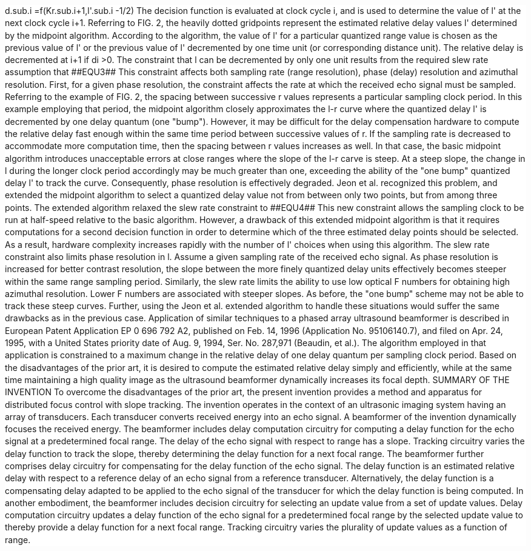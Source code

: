  d.sub.i =f(Kr.sub.i+1,l'.sub.i -1/2)
The decision function is evaluated at clock cycle i, and is used to determine the value of l' at the next clock cycle i+1. Referring to FIG. 2, the heavily dotted gridpoints represent the estimated relative delay values l' determined by the midpoint algorithm. According to the algorithm, the value of l' for a particular quantized range value is chosen as the previous value of l' or the previous value of l' decremented by one time unit (or corresponding distance unit). The relative delay is decremented at i+1 if di >0. The constraint that l can be decremented by only one unit results from the required slew rate assumption that ##EQU3##
This constraint affects both sampling rate (range resolution), phase (delay) resolution and azimuthal resolution. First, for a given phase resolution, the constraint affects the rate at which the received echo signal must be sampled. Referring to the example of FIG. 2, the spacing between successive r values represents a particular sampling clock period. In this example employing that period, the midpoint algorithm closely approximates the l-r curve where the quantized delay l' is decremented by one delay quantum (one "bump"). However, it may be difficult for the delay compensation hardware to compute the relative delay fast enough within the same time period between successive values of r.
If the sampling rate is decreased to accommodate more computation time, then the spacing between r values increases as well. In that case, the basic midpoint algorithm introduces unacceptable errors at close ranges where the slope of the l-r carve is steep. At a steep slope, the change in l during the longer clock period accordingly may be much greater than one, exceeding the ability of the "one bump" quantized delay l' to track the curve. Consequently, phase resolution is effectively degraded.
Jeon et al. recognized this problem, and extended the midpoint algorithm to select a quantized delay value not from between only two points, but from among three points. The extended algorithm relaxed the slew rate constraint to ##EQU4##
This new constraint allows the sampling clock to be run at half-speed relative to the basic algorithm. However, a drawback of this extended midpoint algorithm is that it requires computations for a second decision function in order to determine which of the three estimated delay points should be selected. As a result, hardware complexity increases rapidly with the number of l' choices when using this algorithm.
The slew rate constraint also limits phase resolution in l. Assume a given sampling rate of the received echo signal. As phase resolution is increased for better contrast resolution, the slope between the more finely quantized delay units effectively becomes steeper within the same range sampling period. Similarly, the slew rate limits the ability to use low optical F numbers for obtaining high azimuthal resolution. Lower F numbers are associated with steeper slopes. As before, the "one bump" scheme may not be able to track these steep curves. Further, using the Jeon et al. extended algorithm to handle these situations would suffer the same drawbacks as in the previous case.
Application of similar techniques to a phased array ultrasound beamformer is described in European Patent Application EP 0 696 792 A2, published on Feb. 14, 1996 (Application No. 95106140.7), and filed on Apr. 24, 1995, with a United States priority date of Aug. 9, 1994, Ser. No. 287,971 (Beaudin, et al.). The algorithm employed in that application is constrained to a maximum change in the relative delay of one delay quantum per sampling clock period.
Based on the disadvantages of the prior art, it is desired to compute the estimated relative delay simply and efficiently, while at the same time maintaining a high quality image as the ultrasound beamformer dynamically increases its focal depth.
SUMMARY OF THE INVENTION
To overcome the disadvantages of the prior art, the present invention provides a method and apparatus for distributed focus control with slope tracking. The invention operates in the context of an ultrasonic imaging system having an array of transducers. Each transducer converts received energy into an echo signal. A beamformer of the invention dynamically focuses the received energy. The beamformer includes delay computation circuitry for computing a delay function for the echo signal at a predetermined focal range. The delay of the echo signal with respect to range has a slope. Tracking circuitry varies the delay function to track the slope, thereby determining the delay function for a next focal range. The beamformer further comprises delay circuitry for compensating for the delay function of the echo signal.
The delay function is an estimated relative delay with respect to a reference delay of an echo signal from a reference transducer. Alternatively, the delay function is a compensating delay adapted to be applied to the echo signal of the transducer for which the delay function is being computed.
In another embodiment, the beamformer includes decision circuitry for selecting an update value from a set of update values. Delay computation circuitry updates a delay function of the echo signal for a predetermined focal range by the selected update value to thereby provide a delay function for a next focal range. Tracking circuitry varies the plurality of update values as a function of range.